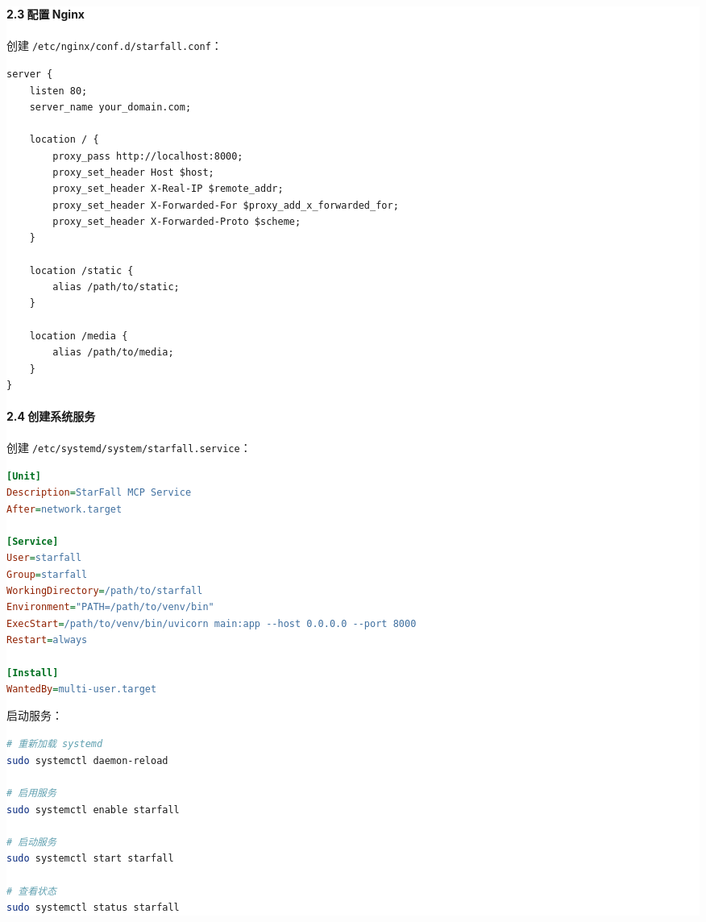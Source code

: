 #### 2.3 配置 Nginx

创建 `/etc/nginx/conf.d/starfall.conf`：

```nginx
server {
    listen 80;
    server_name your_domain.com;

    location / {
        proxy_pass http://localhost:8000;
        proxy_set_header Host $host;
        proxy_set_header X-Real-IP $remote_addr;
        proxy_set_header X-Forwarded-For $proxy_add_x_forwarded_for;
        proxy_set_header X-Forwarded-Proto $scheme;
    }

    location /static {
        alias /path/to/static;
    }

    location /media {
        alias /path/to/media;
    }
}
```

#### 2.4 创建系统服务

创建 `/etc/systemd/system/starfall.service`：

```ini
[Unit]
Description=StarFall MCP Service
After=network.target

[Service]
User=starfall
Group=starfall
WorkingDirectory=/path/to/starfall
Environment="PATH=/path/to/venv/bin"
ExecStart=/path/to/venv/bin/uvicorn main:app --host 0.0.0.0 --port 8000
Restart=always

[Install]
WantedBy=multi-user.target
```

启动服务：

```bash
# 重新加载 systemd
sudo systemctl daemon-reload

# 启用服务
sudo systemctl enable starfall

# 启动服务
sudo systemctl start starfall

# 查看状态
sudo systemctl status starfall
```
